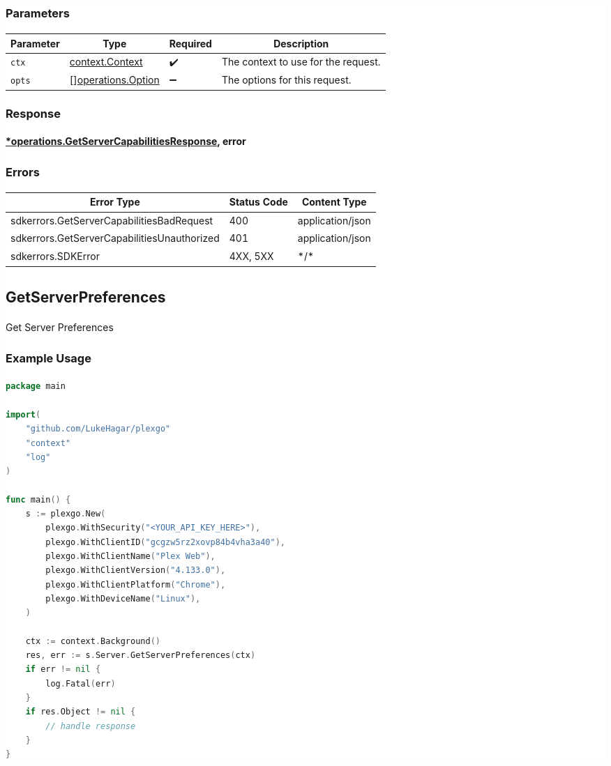 ### Parameters

| Parameter                                                | Type                                                     | Required                                                 | Description                                              |
| -------------------------------------------------------- | -------------------------------------------------------- | -------------------------------------------------------- | -------------------------------------------------------- |
| `ctx`                                                    | [context.Context](https://pkg.go.dev/context#Context)    | :heavy_check_mark:                                       | The context to use for the request.                      |
| `opts`                                                   | [][operations.Option](../../models/operations/option.md) | :heavy_minus_sign:                                       | The options for this request.                            |

### Response

**[*operations.GetServerCapabilitiesResponse](../../models/operations/getservercapabilitiesresponse.md), error**

### Errors

| Error Type                                  | Status Code                                 | Content Type                                |
| ------------------------------------------- | ------------------------------------------- | ------------------------------------------- |
| sdkerrors.GetServerCapabilitiesBadRequest   | 400                                         | application/json                            |
| sdkerrors.GetServerCapabilitiesUnauthorized | 401                                         | application/json                            |
| sdkerrors.SDKError                          | 4XX, 5XX                                    | \*/\*                                       |

## GetServerPreferences

Get Server Preferences

### Example Usage

```go
package main

import(
	"github.com/LukeHagar/plexgo"
	"context"
	"log"
)

func main() {
    s := plexgo.New(
        plexgo.WithSecurity("<YOUR_API_KEY_HERE>"),
        plexgo.WithClientID("gcgzw5rz2xovp84b4vha3a40"),
        plexgo.WithClientName("Plex Web"),
        plexgo.WithClientVersion("4.133.0"),
        plexgo.WithClientPlatform("Chrome"),
        plexgo.WithDeviceName("Linux"),
    )

    ctx := context.Background()
    res, err := s.Server.GetServerPreferences(ctx)
    if err != nil {
        log.Fatal(err)
    }
    if res.Object != nil {
        // handle response
    }
}
```
